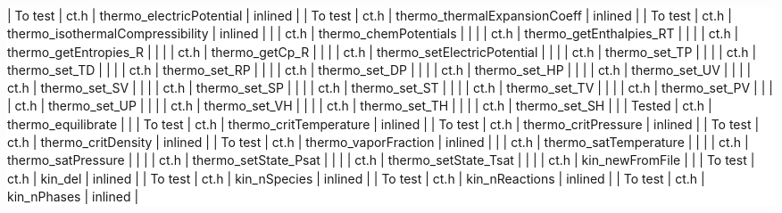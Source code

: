 | To test | ct.h           | thermo_electricPotential                 | inlined   |
| To test | ct.h           | thermo_thermalExpansionCoeff             | inlined   |
| To test | ct.h           | thermo_isothermalCompressibility         | inlined   |
|         | ct.h           | thermo_chemPotentials                    |           |
|         | ct.h           | thermo_getEnthalpies_RT                  |           |
|         | ct.h           | thermo_getEntropies_R                    |           |
|         | ct.h           | thermo_getCp_R                           |           |
|         | ct.h           | thermo_setElectricPotential              |           |
|         | ct.h           | thermo_set_TP                            |           |
|         | ct.h           | thermo_set_TD                            |           |
|         | ct.h           | thermo_set_RP                            |           |
|         | ct.h           | thermo_set_DP                            |           |
|         | ct.h           | thermo_set_HP                            |           |
|         | ct.h           | thermo_set_UV                            |           |
|         | ct.h           | thermo_set_SV                            |           |
|         | ct.h           | thermo_set_SP                            |           |
|         | ct.h           | thermo_set_ST                            |           |
|         | ct.h           | thermo_set_TV                            |           |
|         | ct.h           | thermo_set_PV                            |           |
|         | ct.h           | thermo_set_UP                            |           |
|         | ct.h           | thermo_set_VH                            |           |
|         | ct.h           | thermo_set_TH                            |           |
|         | ct.h           | thermo_set_SH                            |           |
| Tested  | ct.h           | thermo_equilibrate                       |           |
| To test | ct.h           | thermo_critTemperature                   | inlined   |
| To test | ct.h           | thermo_critPressure                      | inlined   |
| To test | ct.h           | thermo_critDensity                       | inlined   |
| To test | ct.h           | thermo_vaporFraction                     | inlined   |
|         | ct.h           | thermo_satTemperature                    |           |
|         | ct.h           | thermo_satPressure                       |           |
|         | ct.h           | thermo_setState_Psat                     |           |
|         | ct.h           | thermo_setState_Tsat                     |           |
|         | ct.h           | kin_newFromFile                          |           |
| To test | ct.h           | kin_del                                  | inlined   |
| To test | ct.h           | kin_nSpecies                             | inlined   |
| To test | ct.h           | kin_nReactions                           | inlined   |
| To test | ct.h           | kin_nPhases                              | inlined   |